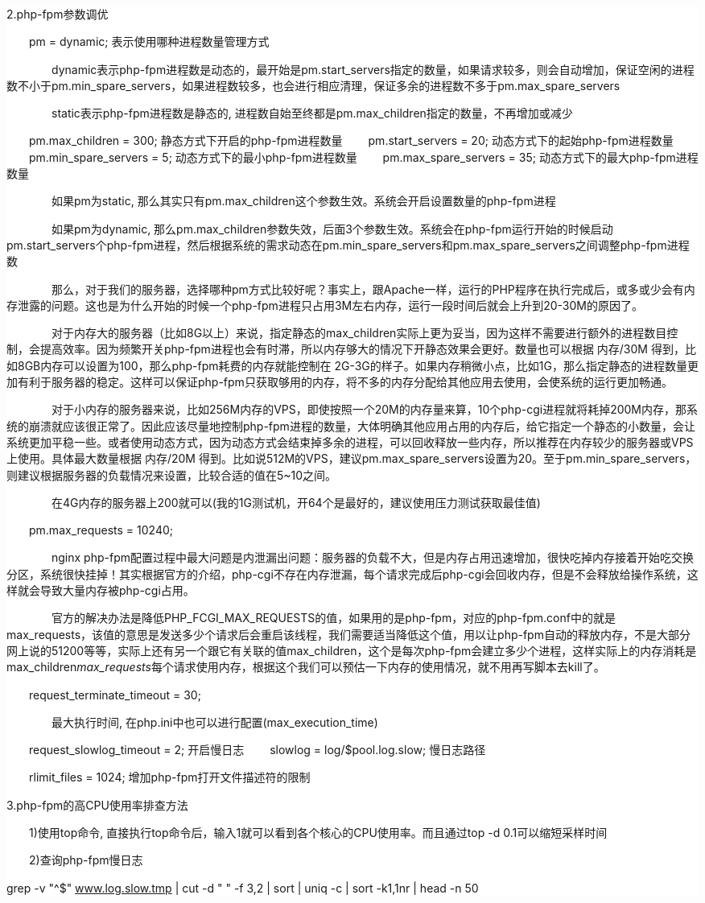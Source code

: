  

2.php-fpm参数调优

　　pm = dynamic; 表示使用哪种进程数量管理方式

　　　　dynamic表示php-fpm进程数是动态的，最开始是pm.start_servers指定的数量，如果请求较多，则会自动增加，保证空闲的进程数不小于pm.min_spare_servers，如果进程数较多，也会进行相应清理，保证多余的进程数不多于pm.max_spare_servers

　　　　static表示php-fpm进程数是静态的, 进程数自始至终都是pm.max_children指定的数量，不再增加或减少

　　pm.max_children = 300; 静态方式下开启的php-fpm进程数量
　　pm.start_servers = 20; 动态方式下的起始php-fpm进程数量
　　pm.min_spare_servers = 5; 动态方式下的最小php-fpm进程数量
　　pm.max_spare_servers = 35; 动态方式下的最大php-fpm进程数量

　　　　如果pm为static, 那么其实只有pm.max_children这个参数生效。系统会开启设置数量的php-fpm进程

　　　　如果pm为dynamic, 那么pm.max_children参数失效，后面3个参数生效。系统会在php-fpm运行开始的时候启动pm.start_servers个php-fpm进程，然后根据系统的需求动态在pm.min_spare_servers和pm.max_spare_servers之间调整php-fpm进程数

　　　　那么，对于我们的服务器，选择哪种pm方式比较好呢？事实上，跟Apache一样，运行的PHP程序在执行完成后，或多或少会有内存泄露的问题。这也是为什么开始的时候一个php-fpm进程只占用3M左右内存，运行一段时间后就会上升到20-30M的原因了。

　　　　对于内存大的服务器（比如8G以上）来说，指定静态的max_children实际上更为妥当，因为这样不需要进行额外的进程数目控制，会提高效率。因为频繁开关php-fpm进程也会有时滞，所以内存够大的情况下开静态效果会更好。数量也可以根据 内存/30M 得到，比如8GB内存可以设置为100，那么php-fpm耗费的内存就能控制在 2G-3G的样子。如果内存稍微小点，比如1G，那么指定静态的进程数量更加有利于服务器的稳定。这样可以保证php-fpm只获取够用的内存，将不多的内存分配给其他应用去使用，会使系统的运行更加畅通。

　　　　对于小内存的服务器来说，比如256M内存的VPS，即使按照一个20M的内存量来算，10个php-cgi进程就将耗掉200M内存，那系统的崩溃就应该很正常了。因此应该尽量地控制php-fpm进程的数量，大体明确其他应用占用的内存后，给它指定一个静态的小数量，会让系统更加平稳一些。或者使用动态方式，因为动态方式会结束掉多余的进程，可以回收释放一些内存，所以推荐在内存较少的服务器或VPS上使用。具体最大数量根据 内存/20M 得到。比如说512M的VPS，建议pm.max_spare_servers设置为20。至于pm.min_spare_servers，则建议根据服务器的负载情况来设置，比较合适的值在5~10之间。

　　　　在4G内存的服务器上200就可以(我的1G测试机，开64个是最好的，建议使用压力测试获取最佳值)

　　pm.max_requests = 10240;

　　　　nginx php-fpm配置过程中最大问题是内泄漏出问题：服务器的负载不大，但是内存占用迅速增加，很快吃掉内存接着开始吃交换分区，系统很快挂掉！其实根据官方的介绍，php-cgi不存在内存泄漏，每个请求完成后php-cgi会回收内存，但是不会释放给操作系统，这样就会导致大量内存被php-cgi占用。
　　　　

　　　　官方的解决办法是降低PHP_FCGI_MAX_REQUESTS的值，如果用的是php-fpm，对应的php-fpm.conf中的就是max_requests，该值的意思是发送多少个请求后会重启该线程，我们需要适当降低这个值，用以让php-fpm自动的释放内存，不是大部分网上说的51200等等，实际上还有另一个跟它有关联的值max_children，这个是每次php-fpm会建立多少个进程，这样实际上的内存消耗是max_children*max_requests*每个请求使用内存，根据这个我们可以预估一下内存的使用情况，就不用再写脚本去kill了。

　　request_terminate_timeout = 30;

　　　　最大执行时间, 在php.ini中也可以进行配置(max_execution_time)

　　request_slowlog_timeout = 2; 开启慢日志
　　slowlog = log/$pool.log.slow; 慢日志路径

　　rlimit_files = 1024; 增加php-fpm打开文件描述符的限制

3.php-fpm的高CPU使用率排查方法

　　1)使用top命令, 直接执行top命令后，输入1就可以看到各个核心的CPU使用率。而且通过top -d 0.1可以缩短采样时间

　　2)查询php-fpm慢日志

grep -v "^$" www.log.slow.tmp | cut -d " " -f 3,2 | sort | uniq -c | sort -k1,1nr | head -n 50
 
